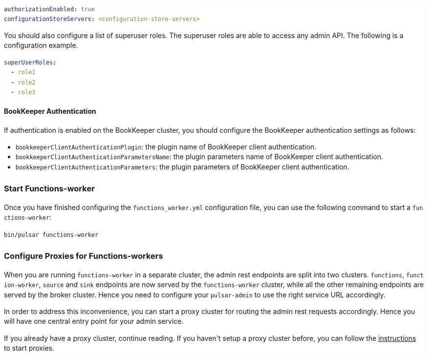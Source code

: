 ```yaml
authorizationEnabled: true
configurationStoreServers: <configuration-store-servers>
```

You should also configure a list of superuser roles. The superuser roles are able to access any admin API. The following is a configuration example.

```yaml
superUserRoles:
  - role1
  - role2
  - role3
```

#### BookKeeper Authentication

If authentication is enabled on the BookKeeper cluster, you should configure the BookKeeper authentication settings as follows:

- `bookkeeperClientAuthenticationPlugin`: the plugin name of BookKeeper client authentication.
- `bookkeeperClientAuthenticationParametersName`: the plugin parameters name of BookKeeper client authentication.
- `bookkeeperClientAuthenticationParameters`: the plugin parameters of BookKeeper client authentication.

### Start Functions-worker

Once you have finished configuring the `functions_worker.yml` configuration file, you can use the following command to start a `functions-worker`:

```bash
bin/pulsar functions-worker
```

### Configure Proxies for Functions-workers

When you are running `functions-worker` in a separate cluster, the admin rest endpoints are split into two clusters. `functions`, `function-worker`, `source` and `sink` endpoints are now served
by the `functions-worker` cluster, while all the other remaining endpoints are served by the broker cluster.
Hence you need to configure your `pulsar-admin` to use the right service URL accordingly.

In order to address this inconvenience, you can start a proxy cluster for routing the admin rest requests accordingly. Hence you will have one central entry point for your admin service.

If you already have a proxy cluster, continue reading. If you haven't setup a proxy cluster before, you can follow the [instructions](http://pulsar.apache.org/docs/en/administration-proxy/) to
start proxies.    
